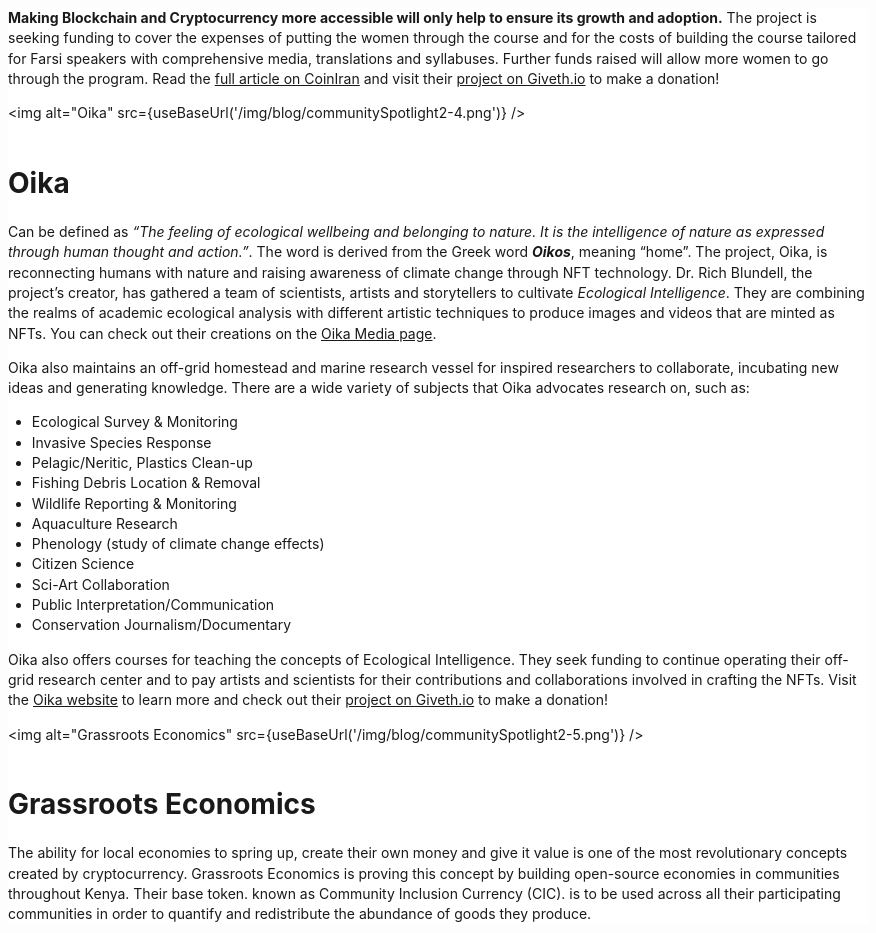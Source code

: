 **Making Blockchain and Cryptocurrency more accessible will only help to ensure its growth and adoption.** The project is seeking funding to cover the expenses of putting the women through the course and for the costs of building the course tailored for Farsi speakers with comprehensive media, translations and syllabuses. Further funds raised will allow more women to go through the program. Read the [full article on CoinIran](https://coiniran.com/empowering-iranian-women-with-blockchain/) and visit their [project on Giveth.io](https://giveth.io/project/solidity-development-course-in-farsi-by-women-in-blockchain-iran) to make a donation!

<img alt="Oika" src={useBaseUrl('/img/blog/communitySpotlight2-4.png')}  />  

Oika
========

Can be defined as _“The feeling of ecological wellbeing and belonging to nature. It is the intelligence of nature as expressed through human thought and action.”_. The word is derived from the Greek word **_Oikos_**, meaning “home”. The project, Oika, is reconnecting humans with nature and raising awareness of climate change through NFT technology. Dr. Rich Blundell, the project’s creator, has gathered a team of scientists, artists and storytellers to cultivate _Ecological Intelligence_. They are combining the realms of academic ecological analysis with different artistic techniques to produce images and videos that are minted as NFTs. You can check out their creations on the [Oika Media page](https://oika.com/oika-media-projects).

Oika also maintains an off-grid homestead and marine research vessel for inspired researchers to collaborate, incubating new ideas and generating knowledge. There are a wide variety of subjects that Oika advocates research on, such as:

*   Ecological Survey & Monitoring
*   Invasive Species Response
*   Pelagic/Neritic, Plastics Clean-up
*   Fishing Debris Location & Removal
*   Wildlife Reporting & Monitoring
*   Aquaculture Research
*   Phenology (study of climate change effects)
*   Citizen Science
*   Sci-Art Collaboration
*   Public Interpretation/Communication
*   Conservation Journalism/Documentary

Oika also offers courses for teaching the concepts of Ecological Intelligence. They seek funding to continue operating their off-grid research center and to pay artists and scientists for their contributions and collaborations involved in crafting the NFTs. Visit the [Oika website](https://oika.com/) to learn more and check out their [project on Giveth.io](https://giveth.io/project/Oika-in-the-Blockchain-1) to make a donation!

<img alt="Grassroots Economics" src={useBaseUrl('/img/blog/communitySpotlight2-5.png')}  />  

Grassroots Economics
========================

The ability for local economies to spring up, create their own money and give it value is one of the most revolutionary concepts created by cryptocurrency. Grassroots Economics is proving this concept by building open-source economies in communities throughout Kenya. Their base token. known as Community Inclusion Currency (CIC). is to be used across all their participating communities in order to quantify and redistribute the abundance of goods they produce.
